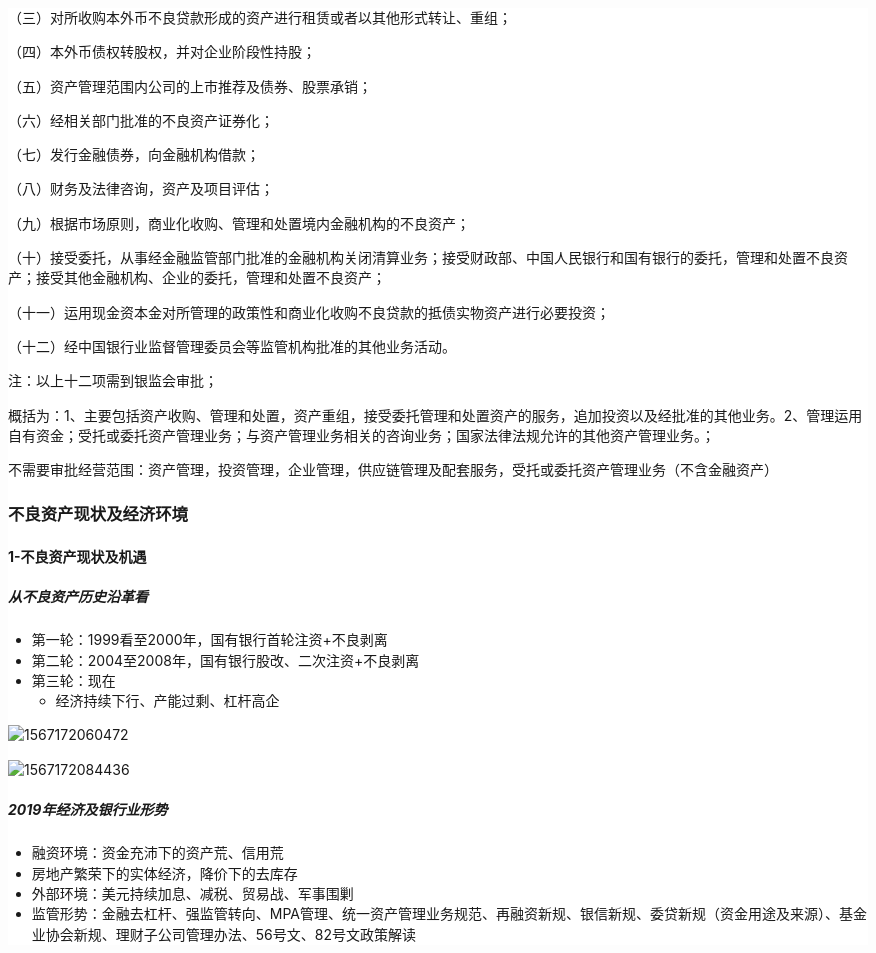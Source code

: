 （三）对所收购本外币不良贷款形成的资产进行租赁或者以其他形式转让、重组；

（四）本外币债权转股权，并对企业阶段性持股；

（五）资产管理范围内公司的上市推荐及债券、股票承销；

（六）经相关部门批准的不良资产证券化；

（七）发行金融债券，向金融机构借款；

（八）财务及法律咨询，资产及项目评估；

（九）根据市场原则，商业化收购、管理和处置境内金融机构的不良资产；

（十）接受委托，从事经金融监管部门批准的金融机构关闭清算业务；接受财政部、中国人民银行和国有银行的委托，管理和处置不良资产；接受其他金融机构、企业的委托，管理和处置不良资产；

（十一）运用现金资本金对所管理的政策性和商业化收购不良贷款的抵债实物资产进行必要投资；

（十二）经中国银行业监督管理委员会等监管机构批准的其他业务活动。

注：以上十二项需到银监会审批；

概括为：1、主要包括资产收购、管理和处置，资产重组，接受委托管理和处置资产的服务，追加投资以及经批准的其他业务。2、管理运用自有资金；受托或委托资产管理业务；与资产管理业务相关的咨询业务；国家法律法规允许的其他资产管理业务。；

不需要审批经营范围：资产管理，投资管理，企业管理，供应链管理及配套服务，受托或委托资产管理业务（不含金融资产）










### 不良资产现状及经济环境



#### 1-不良资产现状及机遇

##### 从不良资产历史沿革看

- 第一轮：1999看至2000年，国有银行首轮注资+不良剥离
- 第二轮：2004至2008年，国有银行股改、二次注资+不良剥离
- 第三轮：现在
  - 经济持续下行、产能过剩、杠杆高企



![1567172060472](C:\Users\struggle6\AppData\Roaming\Typora\typora-user-images\1567172060472.png)



![1567172084436](C:\Users\struggle6\AppData\Roaming\Typora\typora-user-images\1567172084436.png)





##### 2019年经济及银行业形势

- 融资环境：资金充沛下的资产荒、信用荒
- 房地产繁荣下的实体经济，降价下的去库存
- 外部环境：美元持续加息、减税、贸易战、军事围剿
- 监管形势：金融去杠杆、强监管转向、MPA管理、统一资产管理业务规范、再融资新规、银信新规、委贷新规（资金用途及来源）、基金业协会新规、理财子公司管理办法、56号文、82号文政策解读
